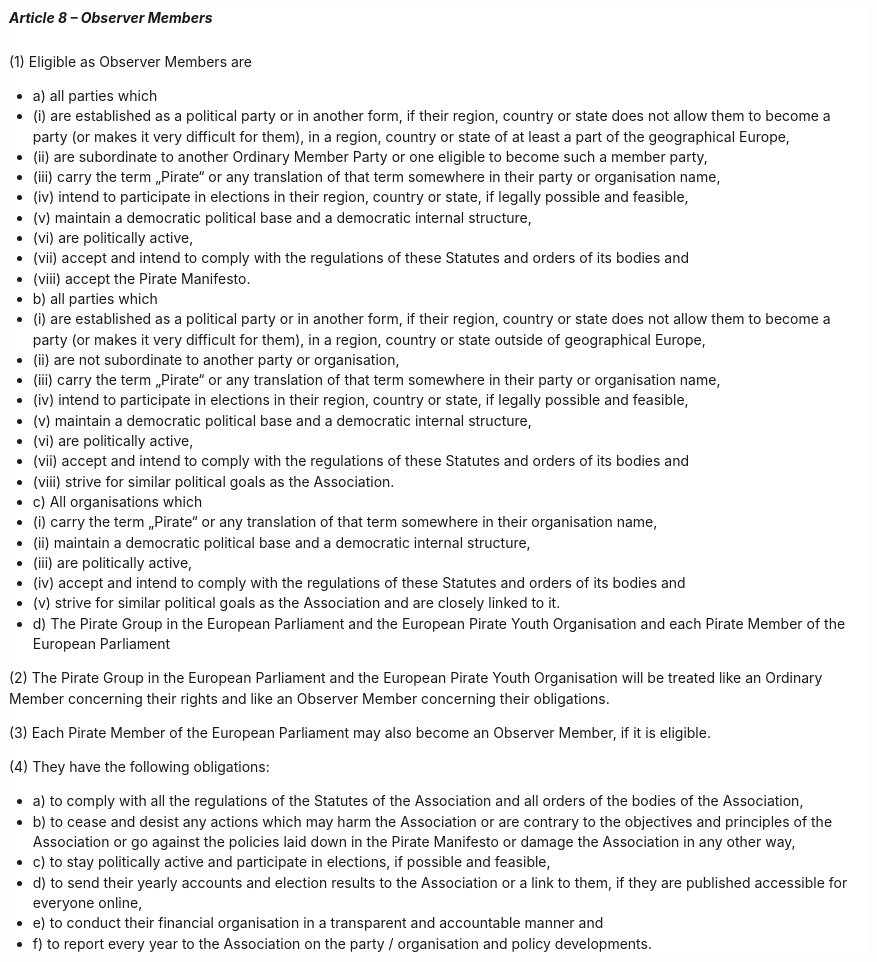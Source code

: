 ##### Article 8 – Observer Members

(1) Eligible as Observer Members are
  * a) all parties which
   * (i) are established as a political party or in another form, if their region, country or state does not allow them to become a party (or makes it very difficult for them), in a region, country or state of at least a part of the geographical Europe,
   * (ii) are subordinate to another Ordinary Member Party or one eligible to become such a member party,
   * (iii) carry the term „Pirate“ or any translation of that term somewhere in their party or organisation name,
   * (iv) intend to participate in elections in their region, country or state, if legally possible and feasible,
   * (v) maintain a democratic political base and a democratic internal structure,
   * (vi) are politically active,
   * (vii) accept and intend to comply with the regulations of these Statutes and orders of its bodies and
   * (viii) accept the Pirate Manifesto.
  * b) all parties which
   * (i) are established as a political party or in another form, if their region, country or state does not allow them to become a party  (or makes it very difficult for them), in a region, country or state outside of geographical Europe,
   * (ii) are not subordinate to another party or organisation,
   * (iii) carry the term „Pirate“ or any translation of that term somewhere in their party or organisation name,
   * (iv) intend to participate in elections in their region, country or state, if legally possible and feasible,
   * (v) maintain a democratic political base and a democratic internal structure,
   * (vi) are politically active,
   * (vii) accept and intend to comply with the regulations of these Statutes and orders of its bodies and
   * (viii) strive for similar political goals as the Association.
  * c) All organisations which
   * (i) carry the term „Pirate“ or any translation of that term somewhere in their organisation name,
   * (ii) maintain a democratic political base and a democratic internal structure,
   * (iii) are politically active,
   * (iv) accept and intend to comply with the regulations of these Statutes and orders of its bodies and
   * (v) strive for similar political goals as the Association and are closely linked to it.
  * d) The Pirate Group in the European Parliament and the European Pirate Youth Organisation and each Pirate Member of the European Parliament

(2) The Pirate Group in the European Parliament and the European Pirate Youth Organisation will be treated like an Ordinary Member concerning their rights and like an Observer Member concerning their obligations.

(3) Each Pirate Member of the European Parliament may also become an Observer Member, if it is eligible.

(4) They have the following obligations:
* a) to comply with all the regulations of the Statutes of the Association and all orders of the bodies of the Association,
* b) to cease and desist any actions which may harm the Association or are contrary to the objectives and principles of the Association or go against the policies laid down in the Pirate Manifesto or damage the Association in any other way,
* c) to stay politically active and participate in elections, if possible and feasible,
* d) to send their yearly accounts and election results to the Association or a link to them, if they are published accessible for everyone online,
* e) to conduct their financial organisation in a transparent and accountable manner and
* f) to report every year to the Association on the party / organisation and policy developments.

